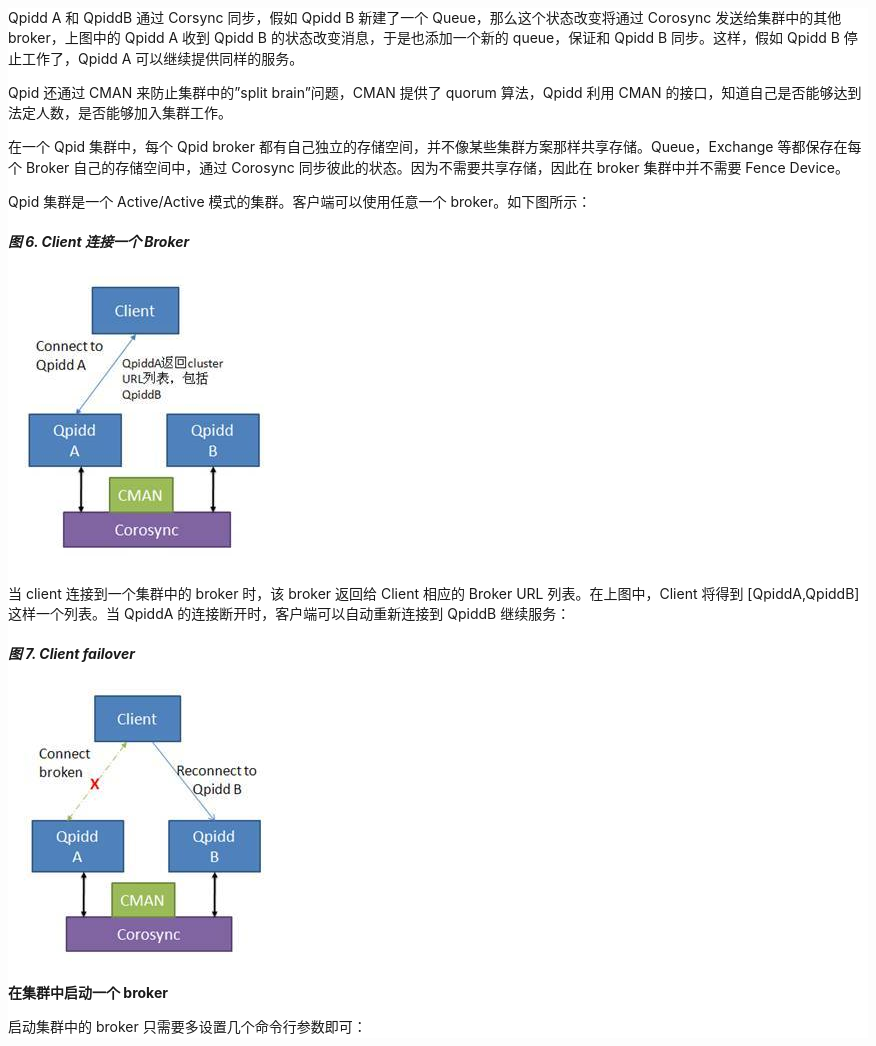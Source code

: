 Qpidd A 和 QpiddB 通过 Corsync 同步，假如 Qpidd B 新建了一个 Queue，那么这个状态改变将通过 Corosync 发送给集群中的其他 broker，上图中的 Qpidd A 收到 Qpidd B 的状态改变消息，于是也添加一个新的 queue，保证和 Qpidd B 同步。这样，假如 Qpidd B 停止工作了，Qpidd A 可以继续提供同样的服务。

Qpid 还通过 CMAN 来防止集群中的”split brain”问题，CMAN 提供了 quorum 算法，Qpidd 利用 CMAN 的接口，知道自己是否能够达到法定人数，是否能够加入集群工作。

在一个 Qpid 集群中，每个 Qpid broker 都有自己独立的存储空间，并不像某些集群方案那样共享存储。Queue，Exchange 等都保存在每个 Broker 自己的存储空间中，通过 Corosync 同步彼此的状态。因为不需要共享存储，因此在 broker 集群中并不需要 Fence Device。

Qpid 集群是一个 Active/Active 模式的集群。客户端可以使用任意一个 broker。如下图所示：

##### 图 6\. Client 连接一个 Broker

![图 6. Client 连接一个 Broker](../ibm_articles_img/os-cn-qpid2_images_image006.jpg)

当 client 连接到一个集群中的 broker 时，该 broker 返回给 Client 相应的 Broker URL 列表。在上图中，Client 将得到 [QpiddA,QpiddB] 这样一个列表。当 QpiddA 的连接断开时，客户端可以自动重新连接到 QpiddB 继续服务：

##### 图 7\. Client failover

![图 7. Client failover](../ibm_articles_img/os-cn-qpid2_images_image007.jpg)

**在集群中启动一个 broker**

启动集群中的 broker 只需要多设置几个命令行参数即可：
